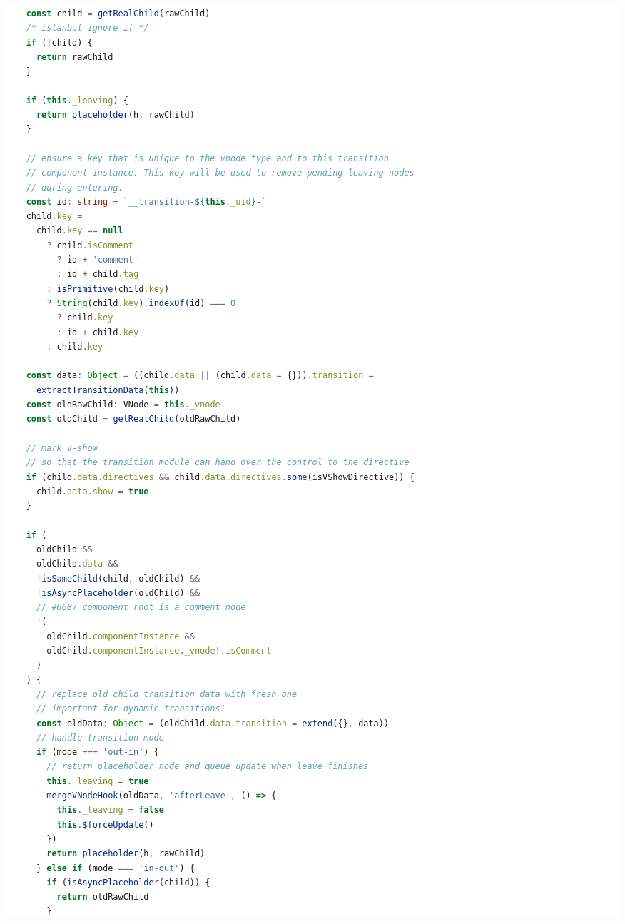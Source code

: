 ```typescript
    const child = getRealChild(rawChild)
    /* istanbul ignore if */
    if (!child) {
      return rawChild
    }

    if (this._leaving) {
      return placeholder(h, rawChild)
    }

    // ensure a key that is unique to the vnode type and to this transition
    // component instance. This key will be used to remove pending leaving nodes
    // during entering.
    const id: string = `__transition-${this._uid}-`
    child.key =
      child.key == null
        ? child.isComment
          ? id + 'comment'
          : id + child.tag
        : isPrimitive(child.key)
        ? String(child.key).indexOf(id) === 0
          ? child.key
          : id + child.key
        : child.key

    const data: Object = ((child.data || (child.data = {})).transition =
      extractTransitionData(this))
    const oldRawChild: VNode = this._vnode
    const oldChild = getRealChild(oldRawChild)

    // mark v-show
    // so that the transition module can hand over the control to the directive
    if (child.data.directives && child.data.directives.some(isVShowDirective)) {
      child.data.show = true
    }

    if (
      oldChild &&
      oldChild.data &&
      !isSameChild(child, oldChild) &&
      !isAsyncPlaceholder(oldChild) &&
      // #6687 component root is a comment node
      !(
        oldChild.componentInstance &&
        oldChild.componentInstance._vnode!.isComment
      )
    ) {
      // replace old child transition data with fresh one
      // important for dynamic transitions!
      const oldData: Object = (oldChild.data.transition = extend({}, data))
      // handle transition mode
      if (mode === 'out-in') {
        // return placeholder node and queue update when leave finishes
        this._leaving = true
        mergeVNodeHook(oldData, 'afterLeave', () => {
          this._leaving = false
          this.$forceUpdate()
        })
        return placeholder(h, rawChild)
      } else if (mode === 'in-out') {
        if (isAsyncPlaceholder(child)) {
          return oldRawChild
        }
```